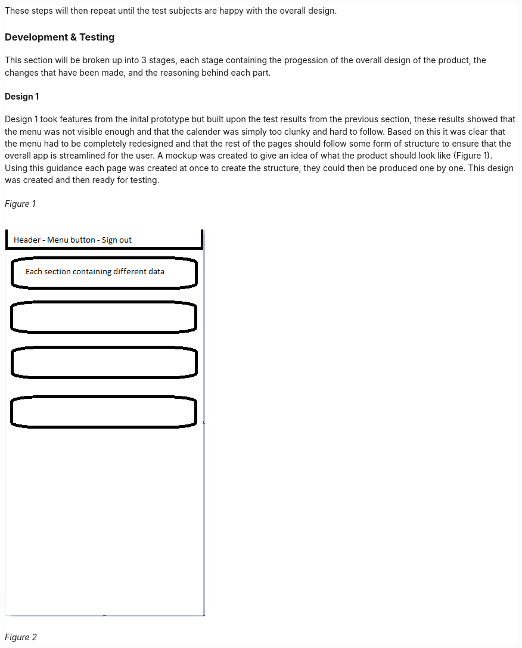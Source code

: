  These steps will then repeat until the test subjects are happy with the overall design. 


### Development & Testing
This section will be broken up into 3 stages, each stage containing the progession of the overall design of the product, the changes that have been made, and the reasoning behind each part.

#### Design 1
Design 1 took features from the inital prototype but built upon the test results from the previous section, these results showed that the menu was not visible enough and that the calender was simply too clunky and hard to follow. Based on this it was clear that the menu had to be completely redesigned and that the rest of the pages should follow some form of structure to ensure that the overall app is streamlined for the user. A mockup was created to give an idea of what the product should look like (Figure 1). Using this guidance each page was created at once to create the structure, they could then be produced one by one. This design was created and then ready for testing. 
###### Figure 1
![Mockup](./images/OldDesign/Mockup.png)
###### Figure 2